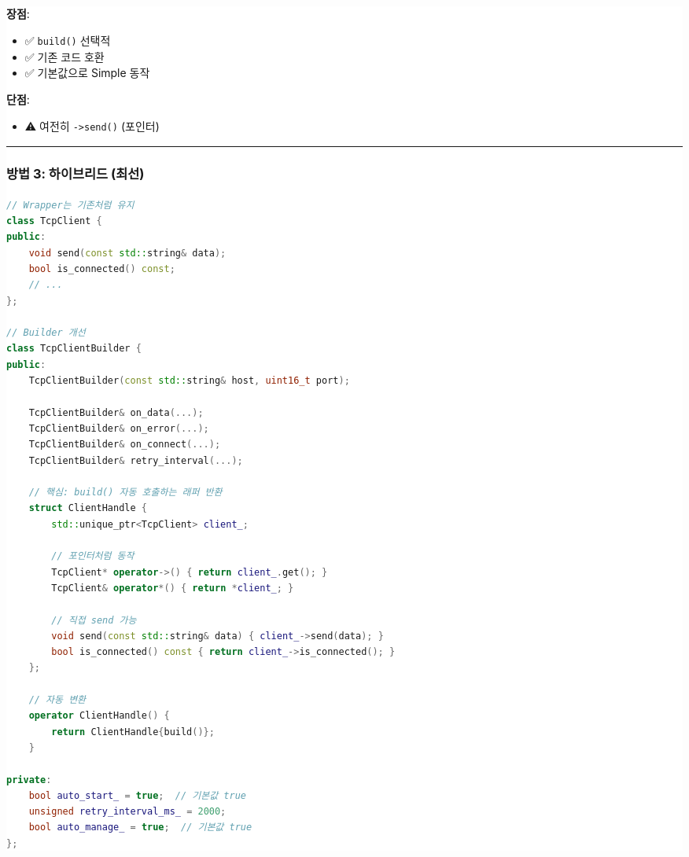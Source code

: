 
**장점**:
- ✅ `build()` 선택적
- ✅ 기존 코드 호환
- ✅ 기본값으로 Simple 동작

**단점**:
- ⚠️ 여전히 `->send()` (포인터)

---

### 방법 3: 하이브리드 (최선)

```cpp
// Wrapper는 기존처럼 유지
class TcpClient {
public:
    void send(const std::string& data);
    bool is_connected() const;
    // ...
};

// Builder 개선
class TcpClientBuilder {
public:
    TcpClientBuilder(const std::string& host, uint16_t port);
    
    TcpClientBuilder& on_data(...);
    TcpClientBuilder& on_error(...);
    TcpClientBuilder& on_connect(...);
    TcpClientBuilder& retry_interval(...);
    
    // 핵심: build() 자동 호출하는 래퍼 반환
    struct ClientHandle {
        std::unique_ptr<TcpClient> client_;
        
        // 포인터처럼 동작
        TcpClient* operator->() { return client_.get(); }
        TcpClient& operator*() { return *client_; }
        
        // 직접 send 가능
        void send(const std::string& data) { client_->send(data); }
        bool is_connected() const { return client_->is_connected(); }
    };
    
    // 자동 변환
    operator ClientHandle() {
        return ClientHandle{build()};
    }
    
private:
    bool auto_start_ = true;  // 기본값 true
    unsigned retry_interval_ms_ = 2000;
    bool auto_manage_ = true;  // 기본값 true
};
```
